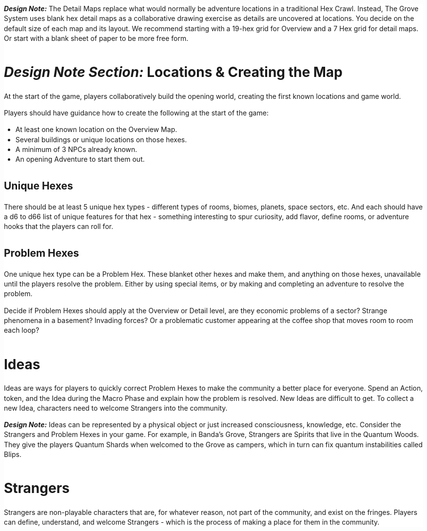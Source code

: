 **_Design Note:_** The Detail Maps replace what would normally be adventure locations in a traditional Hex Crawl. Instead, The Grove System uses blank hex detail maps as a collaborative drawing exercise as details are uncovered at locations. You decide on the default size of each map and its layout. We recommend starting with a 19-hex grid for Overview and a 7 Hex grid for detail maps. Or start with a blank sheet of paper to be more free form.

# _Design Note Section:_ Locations & Creating the Map

At the start of the game, players collaboratively build the opening world, creating the first known locations and game world.

Players should have guidance how to create the following at the start of the game:

- At least one known location on the Overview Map.
- Several buildings or unique locations on those hexes.
- A minimum of 3 NPCs already known.
- An opening Adventure to start them out.

## Unique Hexes

There should be at least 5 unique hex types - different types of rooms, biomes, planets, space sectors, etc. And each should have a d6 to d66 list of unique features for that hex - something interesting to spur curiosity, add flavor, define rooms, or adventure hooks that the players can roll for.

## Problem Hexes

One unique hex type can be a Problem Hex. These blanket other hexes and make them, and anything on those hexes, unavailable until the players resolve the problem. Either by using special items, or by making and completing an adventure to resolve the problem.

Decide if Problem Hexes should apply at the Overview or Detail level, are they economic problems of a sector? Strange phenomena in a basement? Invading forces? Or a problematic customer appearing at the coffee shop that moves room to room each loop?

# Ideas

Ideas are ways for players to quickly correct Problem Hexes to make the community a better place for everyone. Spend an Action, token, and the Idea during the Macro Phase and explain how the problem is resolved. New Ideas are difficult to get. To collect a new Idea, characters need to welcome Strangers into the community.

**_Design Note:_** Ideas can be represented by a physical object or just increased consciousness, knowledge, etc. Consider the Strangers and Problem Hexes in your game. For example, in Banda’s Grove, Strangers are Spirits that live in the Quantum Woods. They give the players Quantum Shards when welcomed to the Grove as campers, which in turn can fix quantum instabilities called Blips.

# Strangers

Strangers are non-playable characters that are, for whatever reason, not part of the community, and exist on the fringes. Players can define, understand, and welcome Strangers - which is the process of making a place for them in the community.
